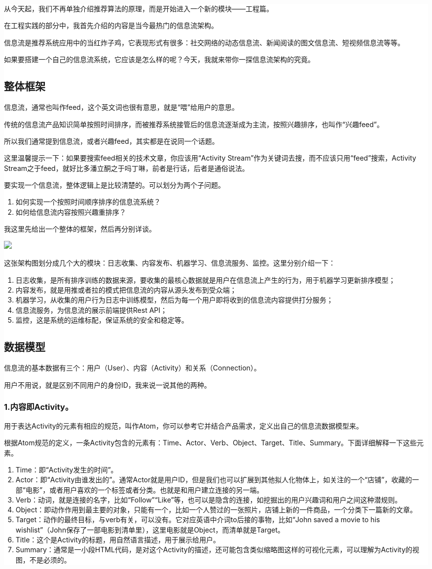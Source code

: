 从今天起，我们不再单独介绍推荐算法的原理，而是开始进入一个新的模块——工程篇。

在工程实践的部分中，我首先介绍的内容是当今最热门的信息流架构。

信息流是推荐系统应用中的当红炸子鸡，它表现形式有很多：社交网络的动态信息流、新闻阅读的图文信息流、短视频信息流等等。

如果要搭建一个自己的信息流系统，它应该是怎么样的呢？今天，我就来带你一探信息流架构的究竟。

## 整体框架

信息流，通常也叫作feed，这个英文词也很有意思，就是“喂”给用户的意思。

传统的信息流产品知识简单按照时间排序，而被推荐系统接管后的信息流逐渐成为主流，按照兴趣排序，也叫作“兴趣feed”。

所以我们通常提到信息流，或者兴趣feed，其实都是在说同一个话题。

这里温馨提示一下：如果要搜索feed相关的技术文章，你应该用“Activity Stream”作为关键词去搜，而不应该只用“feed”搜索，Activity Stream之于feed，就好比多潘立酮之于吗丁啉，前者是行话，后者是通俗说法。

要实现一个信息流，整体逻辑上是比较清楚的。可以划分为两个子问题。

1. 如何实现一个按照时间顺序排序的信息流系统？
2. 如何给信息流内容按照兴趣重排序？

我这里先给出一个整体的框架，然后再分别详谈。

![](https://static001.geekbang.org/resource/image/50/b2/50f449d3d62886748e79294d6c8f5db2.png?wh=720*405)

这张架构图划分成几个大的模块：日志收集、内容发布、机器学习、信息流服务、监控。这里分别介绍一下：

1. 日志收集，是所有排序训练的数据来源，要收集的最核心数据就是用户在信息流上产生的行为，用于机器学习更新排序模型；
2. 内容发布，就是用推或者拉的模式把信息流的内容从源头发布到受众端；
3. 机器学习，从收集的用户行为日志中训练模型，然后为每一个用户即将收到的信息流内容提供打分服务；
4. 信息流服务，为信息流的展示前端提供Rest API；
5. 监控，这是系统的运维标配，保证系统的安全和稳定等。

## 数据模型

信息流的基本数据有三个：用户（User）、内容（Activity）和关系（Connection）。

用户不用说，就是区别不同用户的身份ID，我来说一说其他的两种。

### 1.内容即Activity。

用于表达Activity的元素有相应的规范，叫作Atom，你可以参考它并结合产品需求，定义出自己的信息流数据模型来。

根据Atom规范的定义，一条Activity包含的元素有：Time、Actor、Verb、Object、Target、Title、Summary。下面详细解释一下这些元素。

1. Time：即“Activity发生的时间”。
2. Actor：即“Activity由谁发出的”。通常Actor就是用户ID，但是我们也可以扩展到其他拟人化物体上，如关注的一个“店铺”，收藏的一部“电影”，或者用户喜欢的一个标签或者分类。也就是和用户建立连接的另一端。
3. Verb：动词，就是连接的名字，比如“Follow”“Like”等，也可以是隐含的连接，如挖掘出的用户兴趣词和用户之间这种潜规则。
4. Object：即动作作用到最主要的对象，只能有一个，比如一个人赞过的一张照片，店铺上新的一件商品，一个分类下一篇新的文章。
5. Target：动作的最终目标，与verb有关，可以没有。它对应英语中介词to后接的事物，比如“John saved a movie to his wishlist”（John保存了一部电影到清单里），这里电影就是Object，而清单就是Target。
6. Title：这个是Activity的标题，用自然语言描述，用于展示给用户。
7. Summary：通常是一小段HTML代码，是对这个Activity的描述，还可能包含类似缩略图这样的可视化元素，可以理解为Activity的视图，不是必须的。
